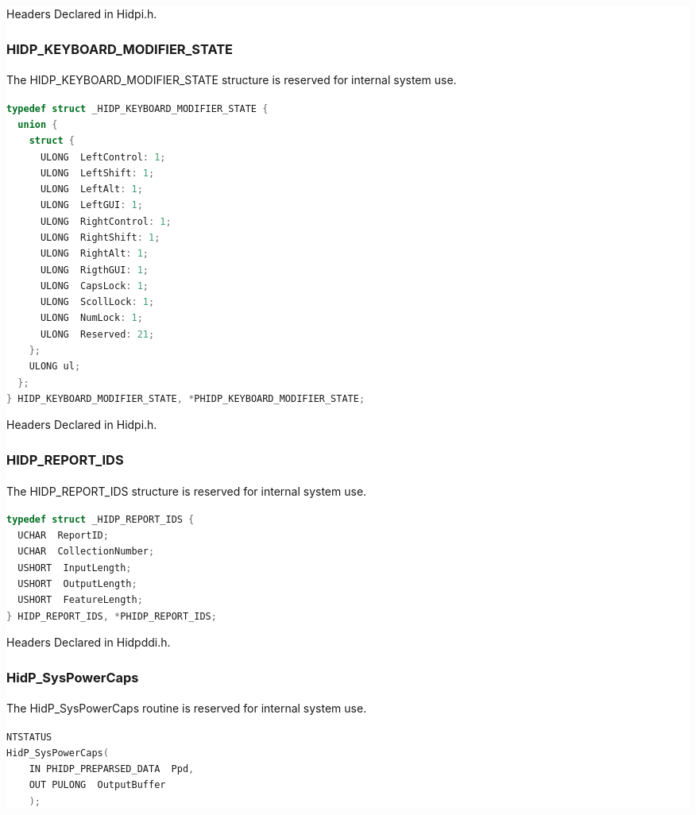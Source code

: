 Headers
Declared in Hidpi.h.

### HIDP_KEYBOARD_MODIFIER_STATE

The HIDP_KEYBOARD_MODIFIER_STATE structure is reserved for internal system use.

```cpp
typedef struct _HIDP_KEYBOARD_MODIFIER_STATE {
  union {
    struct {
      ULONG  LeftControl: 1;
      ULONG  LeftShift: 1;
      ULONG  LeftAlt: 1;
      ULONG  LeftGUI: 1;
      ULONG  RightControl: 1;
      ULONG  RightShift: 1;
      ULONG  RightAlt: 1;
      ULONG  RigthGUI: 1;
      ULONG  CapsLock: 1;
      ULONG  ScollLock: 1;
      ULONG  NumLock: 1;
      ULONG  Reserved: 21;
    };
    ULONG ul;
  };
} HIDP_KEYBOARD_MODIFIER_STATE, *PHIDP_KEYBOARD_MODIFIER_STATE;
```

Headers
Declared in Hidpi.h.

### HIDP_REPORT_IDS

The HIDP_REPORT_IDS structure is reserved for internal system use.

```cpp
typedef struct _HIDP_REPORT_IDS {
  UCHAR  ReportID;
  UCHAR  CollectionNumber;
  USHORT  InputLength;
  USHORT  OutputLength;
  USHORT  FeatureLength;
} HIDP_REPORT_IDS, *PHIDP_REPORT_IDS;
```

Headers
Declared in Hidpddi.h.

### HidP_SysPowerCaps

The HidP_SysPowerCaps routine is reserved for internal system use.

```cpp
NTSTATUS
HidP_SysPowerCaps(
    IN PHIDP_PREPARSED_DATA  Ppd,
    OUT PULONG  OutputBuffer
    );
```

